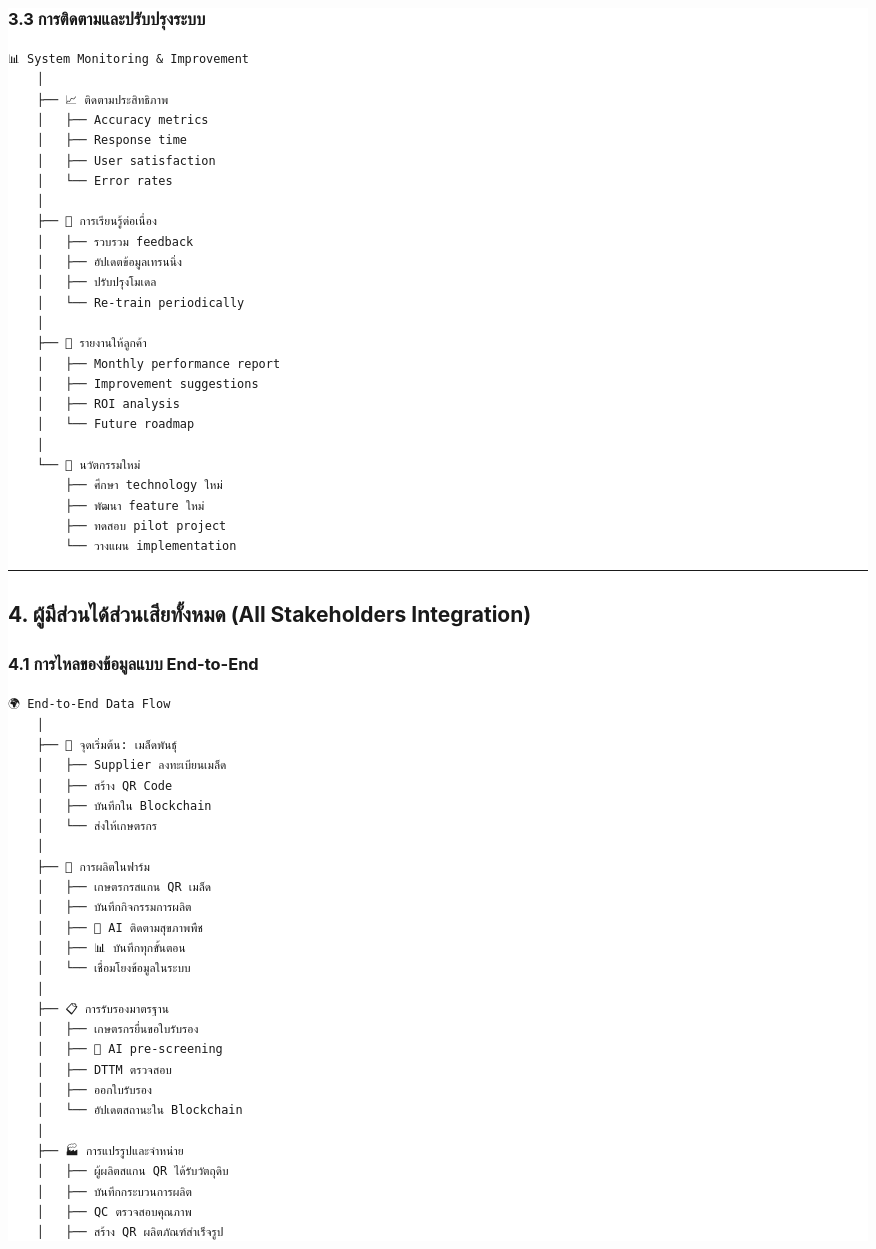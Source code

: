 ### 3.3 การติดตามและปรับปรุงระบบ
```
📊 System Monitoring & Improvement
    │
    ├── 📈 ติดตามประสิทธิภาพ
    │   ├── Accuracy metrics
    │   ├── Response time
    │   ├── User satisfaction
    │   └── Error rates
    │
    ├── 🔄 การเรียนรู้ต่อเนื่อง
    │   ├── รวบรวม feedback
    │   ├── อัปเดตข้อมูลเทรนนิ่ง
    │   ├── ปรับปรุงโมเดล
    │   └── Re-train periodically
    │
    ├── 💼 รายงานให้ลูกค้า
    │   ├── Monthly performance report
    │   ├── Improvement suggestions
    │   ├── ROI analysis
    │   └── Future roadmap
    │
    └── 🚀 นวัตกรรมใหม่
        ├── ศึกษา technology ใหม่
        ├── พัฒนา feature ใหม่
        ├── ทดสอบ pilot project
        └── วางแผน implementation
```

---

## 4. ผู้มีส่วนได้ส่วนเสียทั้งหมด (All Stakeholders Integration)

### 4.1 การไหลของข้อมูลแบบ End-to-End
```
🌍 End-to-End Data Flow
    │
    ├── 🌱 จุดเริ่มต้น: เมล็ดพันธุ์
    │   ├── Supplier ลงทะเบียนเมล็ด
    │   ├── สร้าง QR Code
    │   ├── บันทึกใน Blockchain
    │   └── ส่งให้เกษตรกร
    │
    ├── 🚜 การผลิตในฟาร์ม
    │   ├── เกษตรกรสแกน QR เมล็ด
    │   ├── บันทึกกิจกรรมการผลิต
    │   ├── 🤖 AI ติดตามสุขภาพพืช
    │   ├── 📊 บันทึกทุกขั้นตอน
    │   └── เชื่อมโยงข้อมูลในระบบ
    │
    ├── 📋 การรับรองมาตรฐาน
    │   ├── เกษตรกรยื่นขอใบรับรอง
    │   ├── 🤖 AI pre-screening
    │   ├── DTTM ตรวจสอบ
    │   ├── ออกใบรับรอง
    │   └── อัปเดตสถานะใน Blockchain
    │
    ├── 🏭 การแปรรูปและจำหน่าย
    │   ├── ผู้ผลิตสแกน QR ได้รับวัตถุดิบ
    │   ├── บันทึกกระบวนการผลิต
    │   ├── QC ตรวจสอบคุณภาพ
    │   ├── สร้าง QR ผลิตภัณฑ์สำเร็จรูป
```